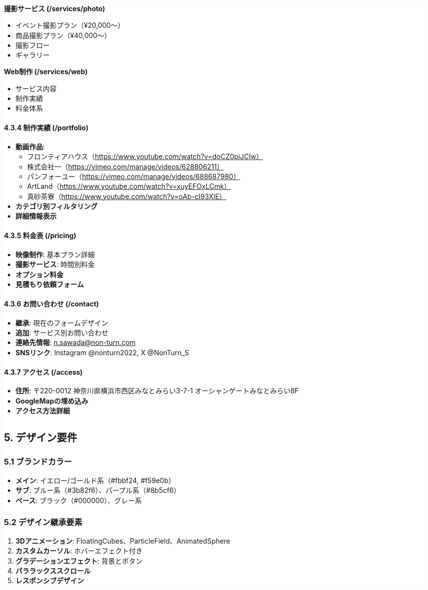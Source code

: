 **撮影サービス (/services/photo)**
- イベント撮影プラン（¥20,000〜）
- 商品撮影プラン（¥40,000〜）
- 撮影フロー
- ギャラリー

**Web制作 (/services/web)**
- サービス内容
- 制作実績
- 料金体系

#### 4.3.4 制作実績 (/portfolio)
- **動画作品**:
  - フロンティアハウス（https://www.youtube.com/watch?v=doCZ0piJClw）
  - 株式会社一（https://vimeo.com/manage/videos/628806211）
  - パンフォーユー（https://vimeo.com/manage/videos/688687980）
  - ArtLand（https://www.youtube.com/watch?v=xuyEFOxLCmk）
  - 真砂茶寮（https://www.youtube.com/watch?v=oAb-cI93XlE）
- **カテゴリ別フィルタリング**
- **詳細情報表示**

#### 4.3.5 料金表 (/pricing)
- **映像制作**: 基本プラン詳細
- **撮影サービス**: 時間別料金
- **オプション料金**
- **見積もり依頼フォーム**

#### 4.3.6 お問い合わせ (/contact)
- **継承**: 現在のフォームデザイン
- **追加**: サービス別お問い合わせ
- **連絡先情報**: n.sawada@non-turn.com
- **SNSリンク**: Instagram @nonturn2022, X @NonTurn_S

#### 4.3.7 アクセス (/access)
- **住所**: 〒220-0012 神奈川県横浜市西区みなとみらい3-7-1 オーシャンゲートみなとみらい8F
- **GoogleMapの埋め込み**
- **アクセス方法詳細**

## 5. デザイン要件

### 5.1 ブランドカラー
- **メイン**: イエロー/ゴールド系（#fbbf24, #f59e0b）
- **サブ**: ブルー系（#3b82f6）、パープル系（#8b5cf6）
- **ベース**: ブラック（#000000）、グレー系

### 5.2 デザイン継承要素
1. **3Dアニメーション**: FloatingCubes、ParticleField、AnimatedSphere
2. **カスタムカーソル**: ホバーエフェクト付き
3. **グラデーションエフェクト**: 背景とボタン
4. **パララックススクロール**
5. **レスポンシブデザイン**
